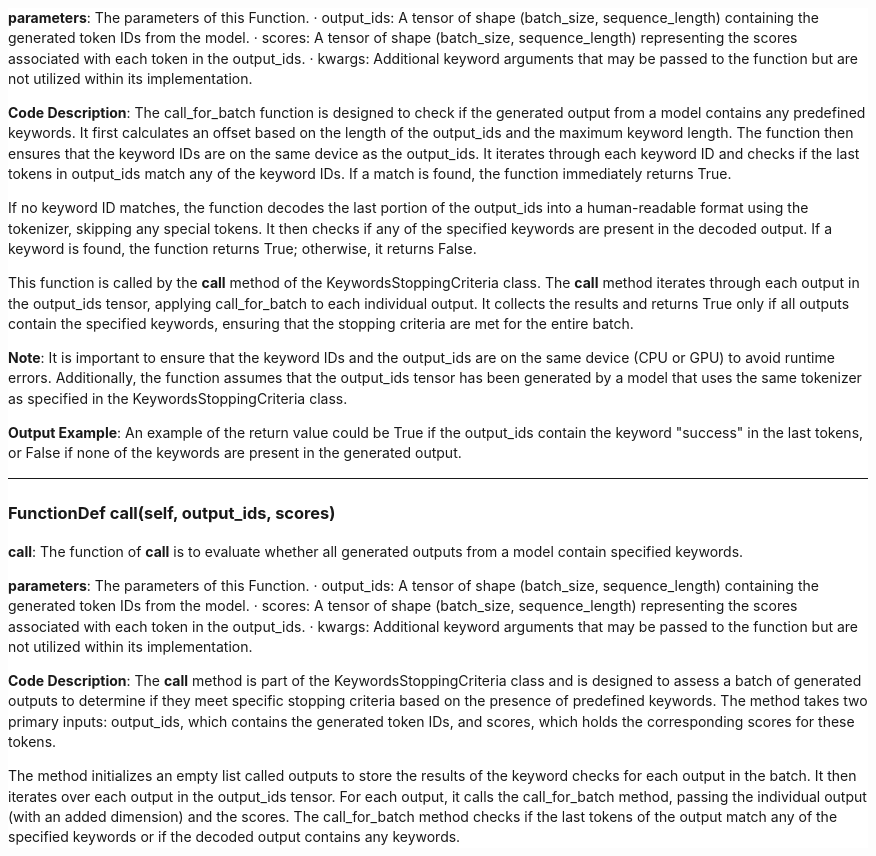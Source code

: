 **parameters**: The parameters of this Function.
· output_ids: A tensor of shape (batch_size, sequence_length) containing the generated token IDs from the model.
· scores: A tensor of shape (batch_size, sequence_length) representing the scores associated with each token in the output_ids.
· kwargs: Additional keyword arguments that may be passed to the function but are not utilized within its implementation.

**Code Description**: The call_for_batch function is designed to check if the generated output from a model contains any predefined keywords. It first calculates an offset based on the length of the output_ids and the maximum keyword length. The function then ensures that the keyword IDs are on the same device as the output_ids. It iterates through each keyword ID and checks if the last tokens in output_ids match any of the keyword IDs. If a match is found, the function immediately returns True. 

If no keyword ID matches, the function decodes the last portion of the output_ids into a human-readable format using the tokenizer, skipping any special tokens. It then checks if any of the specified keywords are present in the decoded output. If a keyword is found, the function returns True; otherwise, it returns False.

This function is called by the __call__ method of the KeywordsStoppingCriteria class. The __call__ method iterates through each output in the output_ids tensor, applying call_for_batch to each individual output. It collects the results and returns True only if all outputs contain the specified keywords, ensuring that the stopping criteria are met for the entire batch.

**Note**: It is important to ensure that the keyword IDs and the output_ids are on the same device (CPU or GPU) to avoid runtime errors. Additionally, the function assumes that the output_ids tensor has been generated by a model that uses the same tokenizer as specified in the KeywordsStoppingCriteria class.

**Output Example**: An example of the return value could be True if the output_ids contain the keyword "success" in the last tokens, or False if none of the keywords are present in the generated output.
***
### FunctionDef __call__(self, output_ids, scores)
**__call__**: The function of __call__ is to evaluate whether all generated outputs from a model contain specified keywords.

**parameters**: The parameters of this Function.
· output_ids: A tensor of shape (batch_size, sequence_length) containing the generated token IDs from the model.
· scores: A tensor of shape (batch_size, sequence_length) representing the scores associated with each token in the output_ids.
· kwargs: Additional keyword arguments that may be passed to the function but are not utilized within its implementation.

**Code Description**: The __call__ method is part of the KeywordsStoppingCriteria class and is designed to assess a batch of generated outputs to determine if they meet specific stopping criteria based on the presence of predefined keywords. The method takes two primary inputs: output_ids, which contains the generated token IDs, and scores, which holds the corresponding scores for these tokens.

The method initializes an empty list called outputs to store the results of the keyword checks for each output in the batch. It then iterates over each output in the output_ids tensor. For each output, it calls the call_for_batch method, passing the individual output (with an added dimension) and the scores. The call_for_batch method checks if the last tokens of the output match any of the specified keywords or if the decoded output contains any keywords.
